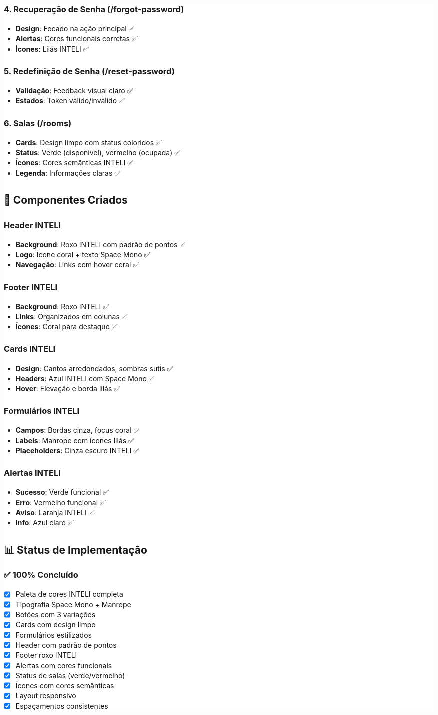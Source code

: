 ### 4. Recuperação de Senha (/forgot-password)
- **Design**: Focado na ação principal ✅
- **Alertas**: Cores funcionais corretas ✅
- **Ícones**: Lilás INTELI ✅

### 5. Redefinição de Senha (/reset-password)
- **Validação**: Feedback visual claro ✅
- **Estados**: Token válido/inválido ✅

### 6. Salas (/rooms)
- **Cards**: Design limpo com status coloridos ✅
- **Status**: Verde (disponível), vermelho (ocupada) ✅
- **Ícones**: Cores semânticas INTELI ✅
- **Legenda**: Informações claras ✅

## 🎨 Componentes Criados

### Header INTELI
- **Background**: Roxo INTELI com padrão de pontos ✅
- **Logo**: Ícone coral + texto Space Mono ✅
- **Navegação**: Links com hover coral ✅

### Footer INTELI
- **Background**: Roxo INTELI ✅
- **Links**: Organizados em colunas ✅
- **Ícones**: Coral para destaque ✅

### Cards INTELI
- **Design**: Cantos arredondados, sombras sutis ✅
- **Headers**: Azul INTELI com Space Mono ✅
- **Hover**: Elevação e borda lilás ✅

### Formulários INTELI
- **Campos**: Bordas cinza, focus coral ✅
- **Labels**: Manrope com ícones lilás ✅
- **Placeholders**: Cinza escuro INTELI ✅

### Alertas INTELI
- **Sucesso**: Verde funcional ✅
- **Erro**: Vermelho funcional ✅
- **Aviso**: Laranja INTELI ✅
- **Info**: Azul claro ✅

## 📊 Status de Implementação

### ✅ 100% Concluído
- [x] Paleta de cores INTELI completa
- [x] Tipografia Space Mono + Manrope
- [x] Botões com 3 variações
- [x] Cards com design limpo
- [x] Formulários estilizados
- [x] Header com padrão de pontos
- [x] Footer roxo INTELI
- [x] Alertas com cores funcionais
- [x] Status de salas (verde/vermelho)
- [x] Ícones com cores semânticas
- [x] Layout responsivo
- [x] Espaçamentos consistentes
